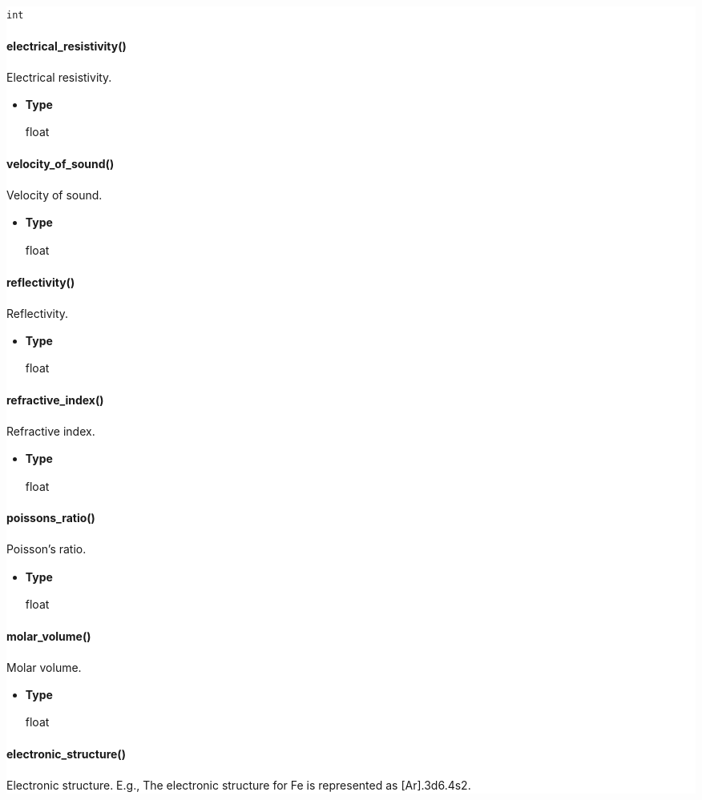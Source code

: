     int



#### electrical_resistivity()
Electrical resistivity.


* **Type**

    float



#### velocity_of_sound()
Velocity of sound.


* **Type**

    float



#### reflectivity()
Reflectivity.


* **Type**

    float



#### refractive_index()
Refractive index.


* **Type**

    float



#### poissons_ratio()
Poisson’s ratio.


* **Type**

    float



#### molar_volume()
Molar volume.


* **Type**

    float



#### electronic_structure()
Electronic structure. E.g., The electronic structure for Fe is represented
as [Ar].3d6.4s2.
